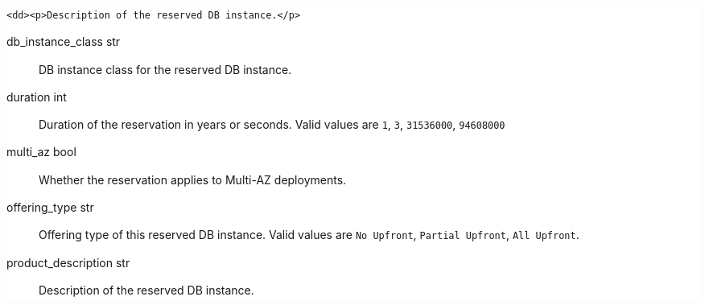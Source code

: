     <dd><p>Description of the reserved DB instance.</p>
</dd></dl>
</pulumi-choosable>
</div>

<div>
<pulumi-choosable type="language" values="python">
<dl class="resources-properties"><dt class="property-required"
            title="Required">
        <span id="db_instance_class_python">
<a data-swiftype-name="resource-property" data-swiftype-type="text" href="#db_instance_class_python" style="color: inherit; text-decoration: inherit;">db_<wbr>instance_<wbr>class</a>
</span>
        <span class="property-indicator"></span>
        <span class="property-type">str</span>
    </dt>
    <dd><p>DB instance class for the reserved DB instance.</p>
</dd><dt class="property-required"
            title="Required">
        <span id="duration_python">
<a data-swiftype-name="resource-property" data-swiftype-type="text" href="#duration_python" style="color: inherit; text-decoration: inherit;">duration</a>
</span>
        <span class="property-indicator"></span>
        <span class="property-type">int</span>
    </dt>
    <dd><p>Duration of the reservation in years or seconds. Valid values are <code>1</code>, <code>3</code>, <code>31536000</code>, <code>94608000</code></p>
</dd><dt class="property-required"
            title="Required">
        <span id="multi_az_python">
<a data-swiftype-name="resource-property" data-swiftype-type="text" href="#multi_az_python" style="color: inherit; text-decoration: inherit;">multi_<wbr>az</a>
</span>
        <span class="property-indicator"></span>
        <span class="property-type">bool</span>
    </dt>
    <dd><p>Whether the reservation applies to Multi-AZ deployments.</p>
</dd><dt class="property-required"
            title="Required">
        <span id="offering_type_python">
<a data-swiftype-name="resource-property" data-swiftype-type="text" href="#offering_type_python" style="color: inherit; text-decoration: inherit;">offering_<wbr>type</a>
</span>
        <span class="property-indicator"></span>
        <span class="property-type">str</span>
    </dt>
    <dd><p>Offering type of this reserved DB instance. Valid values are <code>No Upfront</code>, <code>Partial Upfront</code>, <code>All Upfront</code>.</p>
</dd><dt class="property-required"
            title="Required">
        <span id="product_description_python">
<a data-swiftype-name="resource-property" data-swiftype-type="text" href="#product_description_python" style="color: inherit; text-decoration: inherit;">product_<wbr>description</a>
</span>
        <span class="property-indicator"></span>
        <span class="property-type">str</span>
    </dt>
    <dd><p>Description of the reserved DB instance.</p>
</dd></dl>
</pulumi-choosable>
</div>
